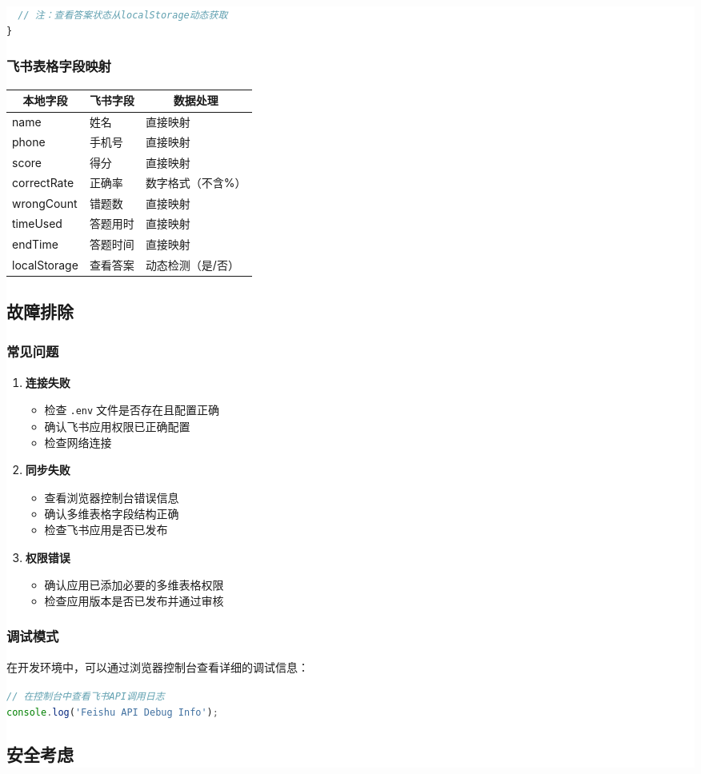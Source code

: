 ```typescript
  // 注：查看答案状态从localStorage动态获取
}
```

### 飞书表格字段映射

| 本地字段 | 飞书字段 | 数据处理 |
|---------|---------|----------|
| name | 姓名 | 直接映射 |
| phone | 手机号 | 直接映射 |
| score | 得分 | 直接映射 |
| correctRate | 正确率 | 数字格式（不含%） |
| wrongCount | 错题数 | 直接映射 |
| timeUsed | 答题用时 | 直接映射 |
| endTime | 答题时间 | 直接映射 |
| localStorage | 查看答案 | 动态检测（是/否） |

## 故障排除

### 常见问题

1. **连接失败**
   - 检查 `.env` 文件是否存在且配置正确
   - 确认飞书应用权限已正确配置
   - 检查网络连接

2. **同步失败**
   - 查看浏览器控制台错误信息
   - 确认多维表格字段结构正确
   - 检查飞书应用是否已发布

3. **权限错误**
   - 确认应用已添加必要的多维表格权限
   - 检查应用版本是否已发布并通过审核

### 调试模式

在开发环境中，可以通过浏览器控制台查看详细的调试信息：

```javascript
// 在控制台中查看飞书API调用日志
console.log('Feishu API Debug Info');
```

## 安全考虑
